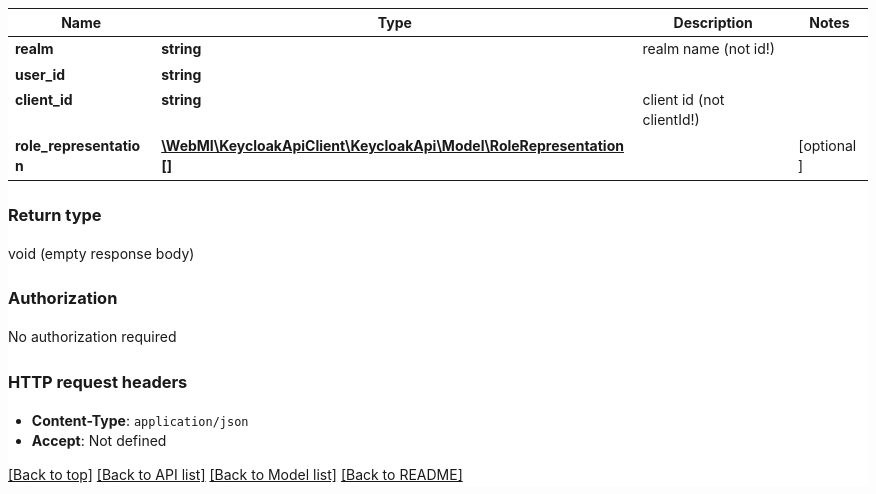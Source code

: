 | Name | Type | Description  | Notes |
| ------------- | ------------- | ------------- | ------------- |
| **realm** | **string**| realm name (not id!) | |
| **user_id** | **string**|  | |
| **client_id** | **string**| client id (not clientId!) | |
| **role_representation** | [**\WebMI\KeycloakApiClient\KeycloakApi\Model\RoleRepresentation[]**](../Model/RoleRepresentation.md)|  | [optional] |

### Return type

void (empty response body)

### Authorization

No authorization required

### HTTP request headers

- **Content-Type**: `application/json`
- **Accept**: Not defined

[[Back to top]](#) [[Back to API list]](../../README.md#endpoints)
[[Back to Model list]](../../README.md#models)
[[Back to README]](../../README.md)
